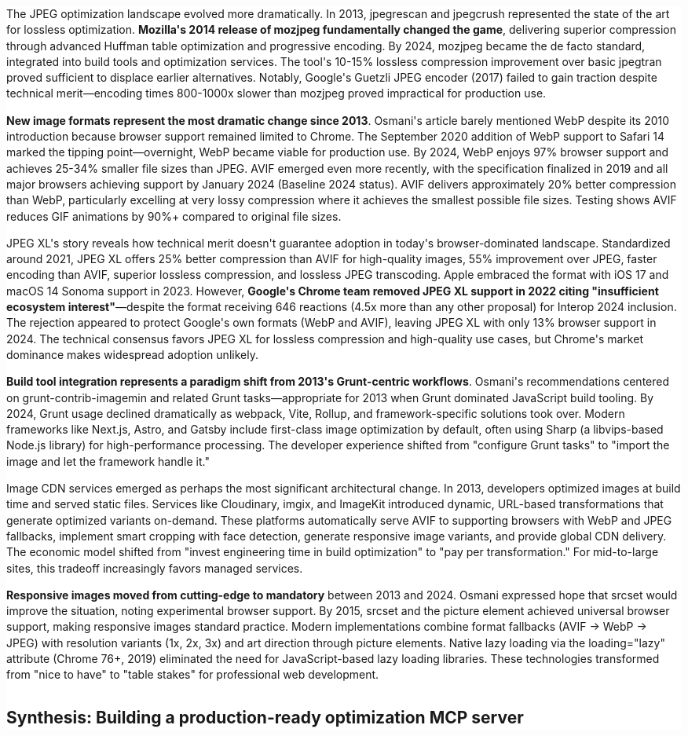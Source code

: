 The JPEG optimization landscape evolved more dramatically. In 2013, jpegrescan and jpegcrush represented the state of the art for lossless optimization. **Mozilla's 2014 release of mozjpeg fundamentally changed the game**, delivering superior compression through advanced Huffman table optimization and progressive encoding. By 2024, mozjpeg became the de facto standard, integrated into build tools and optimization services. The tool's 10-15% lossless compression improvement over basic jpegtran proved sufficient to displace earlier alternatives. Notably, Google's Guetzli JPEG encoder (2017) failed to gain traction despite technical merit—encoding times 800-1000x slower than mozjpeg proved impractical for production use.

**New image formats represent the most dramatic change since 2013**. Osmani's article barely mentioned WebP despite its 2010 introduction because browser support remained limited to Chrome. The September 2020 addition of WebP support to Safari 14 marked the tipping point—overnight, WebP became viable for production use. By 2024, WebP enjoys 97% browser support and achieves 25-34% smaller file sizes than JPEG. AVIF emerged even more recently, with the specification finalized in 2019 and all major browsers achieving support by January 2024 (Baseline 2024 status). AVIF delivers approximately 20% better compression than WebP, particularly excelling at very lossy compression where it achieves the smallest possible file sizes. Testing shows AVIF reduces GIF animations by 90%+ compared to original file sizes.

JPEG XL's story reveals how technical merit doesn't guarantee adoption in today's browser-dominated landscape. Standardized around 2021, JPEG XL offers 25% better compression than AVIF for high-quality images, 55% improvement over JPEG, faster encoding than AVIF, superior lossless compression, and lossless JPEG transcoding. Apple embraced the format with iOS 17 and macOS 14 Sonoma support in 2023. However, **Google's Chrome team removed JPEG XL support in 2022 citing "insufficient ecosystem interest"**—despite the format receiving 646 reactions (4.5x more than any other proposal) for Interop 2024 inclusion. The rejection appeared to protect Google's own formats (WebP and AVIF), leaving JPEG XL with only 13% browser support in 2024. The technical consensus favors JPEG XL for lossless compression and high-quality use cases, but Chrome's market dominance makes widespread adoption unlikely.

**Build tool integration represents a paradigm shift from 2013's Grunt-centric workflows**. Osmani's recommendations centered on grunt-contrib-imagemin and related Grunt tasks—appropriate for 2013 when Grunt dominated JavaScript build tooling. By 2024, Grunt usage declined dramatically as webpack, Vite, Rollup, and framework-specific solutions took over. Modern frameworks like Next.js, Astro, and Gatsby include first-class image optimization by default, often using Sharp (a libvips-based Node.js library) for high-performance processing. The developer experience shifted from "configure Grunt tasks" to "import the image and let the framework handle it."

Image CDN services emerged as perhaps the most significant architectural change. In 2013, developers optimized images at build time and served static files. Services like Cloudinary, imgix, and ImageKit introduced dynamic, URL-based transformations that generate optimized variants on-demand. These platforms automatically serve AVIF to supporting browsers with WebP and JPEG fallbacks, implement smart cropping with face detection, generate responsive image variants, and provide global CDN delivery. The economic model shifted from "invest engineering time in build optimization" to "pay per transformation." For mid-to-large sites, this tradeoff increasingly favors managed services.

**Responsive images moved from cutting-edge to mandatory** between 2013 and 2024. Osmani expressed hope that srcset would improve the situation, noting experimental browser support. By 2015, srcset and the picture element achieved universal browser support, making responsive images standard practice. Modern implementations combine format fallbacks (AVIF → WebP → JPEG) with resolution variants (1x, 2x, 3x) and art direction through picture elements. Native lazy loading via the loading="lazy" attribute (Chrome 76+, 2019) eliminated the need for JavaScript-based lazy loading libraries. These technologies transformed from "nice to have" to "table stakes" for professional web development.

## Synthesis: Building a production-ready optimization MCP server
